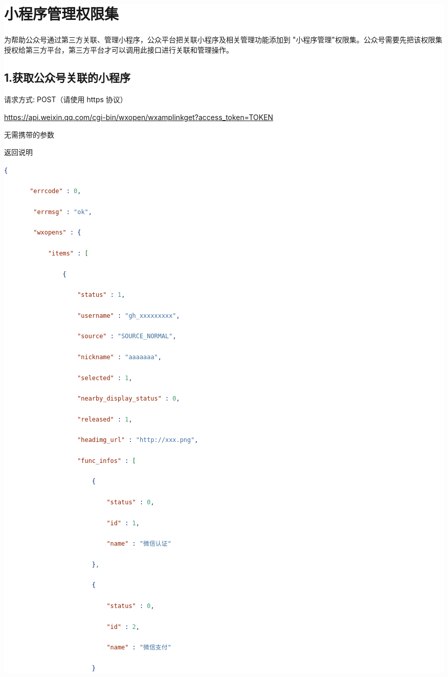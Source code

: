 # 小程序管理权限集

为帮助公众号通过第三方关联、管理小程序，公众平台把关联小程序及相关管理功能添加到 "小程序管理"权限集。公众号需要先把该权限集授权给第三方平台，第三方平台才可以调用此接口进行关联和管理操作。

## 1.获取公众号关联的小程序

请求方式: POST（请使用 https 协议）

https://api.weixin.qq.com/cgi-bin/wxopen/wxamplinkget?access_token=TOKEN

无需携带的参数

返回说明

```json
{

       "errcode" : 0,

        "errmsg" : "ok",

        "wxopens" : {

            "items" : [

                {

                    "status" : 1,

                    "username" : "gh_xxxxxxxxx",

                    "source" : "SOURCE_NORMAL",

                    "nickname" : "aaaaaaa",

                    "selected" : 1,

                    "nearby_display_status" : 0,

                    "released" : 1,

                    "headimg_url" : "http://xxx.png",

                    "func_infos" : [

                        {

                            "status" : 0,

                            "id" : 1,

                            "name" : "微信认证"

                        },

                        {

                            "status" : 0,

                            "id" : 2,

                            "name" : "微信支付"

                        }
```